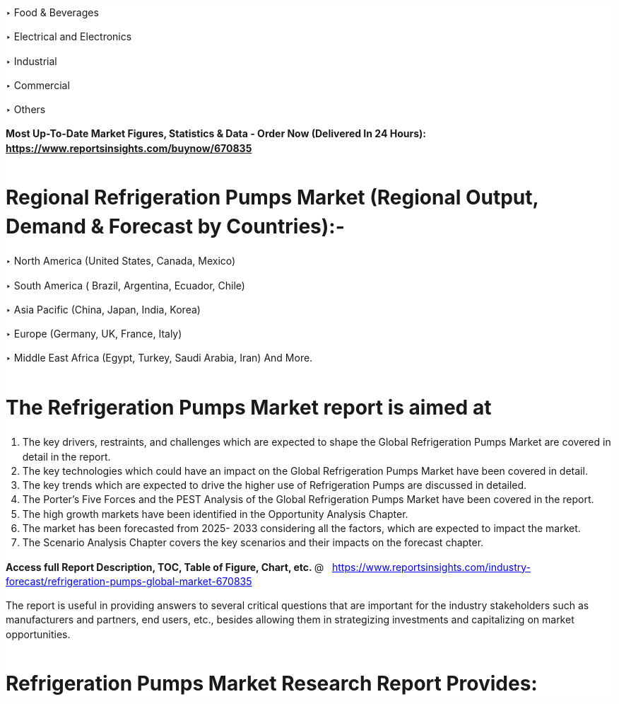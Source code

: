 ‣ Food & Beverages

‣ Electrical and Electronics

‣ Industrial

‣ Commercial

‣ Others

<strong>Most Up-To-Date Market Figures, Statistics & Data - Order Now (Delivered In 24 Hours): <a href=https://www.reportsinsights.com/buynow/670835>https://www.reportsinsights.com/buynow/670835</a></strong>

# <strong>Regional Refrigeration Pumps Market (Regional Output, Demand &amp; Forecast by Countries):-</strong>

‣ North America (United States, Canada, Mexico)

‣ South America ( Brazil, Argentina, Ecuador, Chile)

‣ Asia Pacific (China, Japan, India, Korea)

‣ Europe (Germany, UK, France, Italy)

‣ Middle East Africa (Egypt, Turkey, Saudi Arabia, Iran) And More.

# <strong>The Refrigeration Pumps Market report is aimed at</strong>
<ol>
  <li>The key drivers, restraints, and challenges which are expected to shape the Global Refrigeration Pumps Market are covered in detail in the report.</li>
  <li>The key technologies which could have an impact on the Global Refrigeration Pumps Market have been covered in detail.</li>
  <li>The key trends which are expected to drive the higher use of Refrigeration Pumps are discussed in detailed.</li>
  <li>The Porter’s Five Forces and the PEST Analysis of the Global Refrigeration Pumps Market have been covered in the report.</li>
  <li>The high growth markets have been identified in the Opportunity Analysis Chapter.</li>
  <li>The market has been forecasted from 2025- 2033 considering all the factors, which are expected to impact the market.</li>
  <li>The Scenario Analysis Chapter covers the key scenarios and their impacts on the forecast chapter.</li>
</ol>
<strong>Access full Report Description, TOC, Table of Figure, Chart, etc. </strong>@   <a href=https://www.reportsinsights.com/industry-forecast/refrigeration-pumps-global-market-670835 style=color:#0000ff;>https://www.reportsinsights.com/industry-forecast/refrigeration-pumps-global-market-670835</a>

The report is useful in providing answers to several critical questions that are important for the industry stakeholders such as manufacturers and partners, end users, etc., besides allowing them in strategizing investments and capitalizing on market opportunities.

# <strong>Refrigeration Pumps Market Research Report Provides:</strong>

